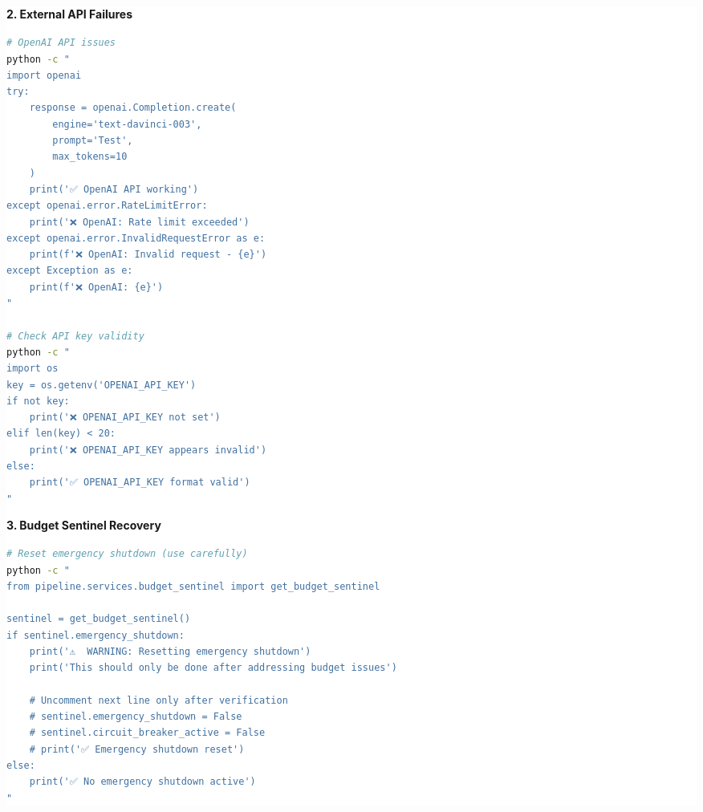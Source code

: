 **2. External API Failures**
```bash
# OpenAI API issues
python -c "
import openai
try:
    response = openai.Completion.create(
        engine='text-davinci-003',
        prompt='Test',
        max_tokens=10
    )
    print('✅ OpenAI API working')
except openai.error.RateLimitError:
    print('❌ OpenAI: Rate limit exceeded')
except openai.error.InvalidRequestError as e:
    print(f'❌ OpenAI: Invalid request - {e}')
except Exception as e:
    print(f'❌ OpenAI: {e}')
"

# Check API key validity
python -c "
import os
key = os.getenv('OPENAI_API_KEY')
if not key:
    print('❌ OPENAI_API_KEY not set')
elif len(key) < 20:
    print('❌ OPENAI_API_KEY appears invalid')
else:
    print('✅ OPENAI_API_KEY format valid')
"
```

**3. Budget Sentinel Recovery**
```bash
# Reset emergency shutdown (use carefully)
python -c "
from pipeline.services.budget_sentinel import get_budget_sentinel

sentinel = get_budget_sentinel()
if sentinel.emergency_shutdown:
    print('⚠️  WARNING: Resetting emergency shutdown')
    print('This should only be done after addressing budget issues')
    
    # Uncomment next line only after verification
    # sentinel.emergency_shutdown = False
    # sentinel.circuit_breaker_active = False
    # print('✅ Emergency shutdown reset')
else:
    print('✅ No emergency shutdown active')
"
```
